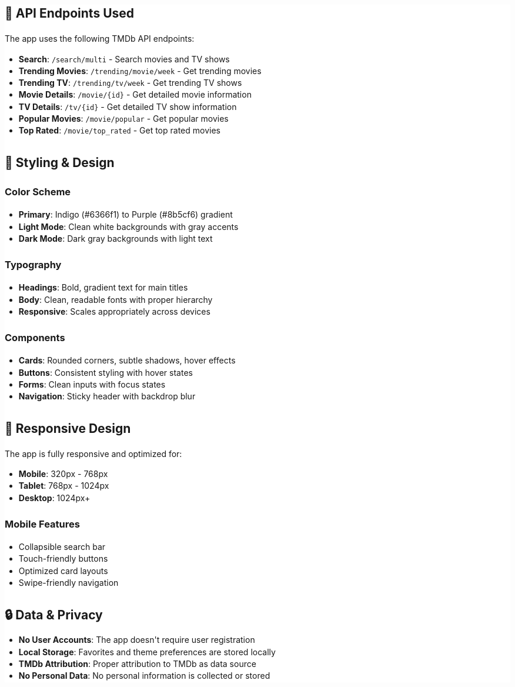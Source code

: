 ## 🔧 API Endpoints Used

The app uses the following TMDb API endpoints:

- **Search**: `/search/multi` - Search movies and TV shows
- **Trending Movies**: `/trending/movie/week` - Get trending movies
- **Trending TV**: `/trending/tv/week` - Get trending TV shows
- **Movie Details**: `/movie/{id}` - Get detailed movie information
- **TV Details**: `/tv/{id}` - Get detailed TV show information
- **Popular Movies**: `/movie/popular` - Get popular movies
- **Top Rated**: `/movie/top_rated` - Get top rated movies

## 🎨 Styling & Design

### **Color Scheme**
- **Primary**: Indigo (#6366f1) to Purple (#8b5cf6) gradient
- **Light Mode**: Clean white backgrounds with gray accents
- **Dark Mode**: Dark gray backgrounds with light text

### **Typography**
- **Headings**: Bold, gradient text for main titles
- **Body**: Clean, readable fonts with proper hierarchy
- **Responsive**: Scales appropriately across devices

### **Components**
- **Cards**: Rounded corners, subtle shadows, hover effects
- **Buttons**: Consistent styling with hover states
- **Forms**: Clean inputs with focus states
- **Navigation**: Sticky header with backdrop blur

## 📱 Responsive Design

The app is fully responsive and optimized for:

- **Mobile**: 320px - 768px
- **Tablet**: 768px - 1024px
- **Desktop**: 1024px+

### **Mobile Features**
- Collapsible search bar
- Touch-friendly buttons
- Optimized card layouts
- Swipe-friendly navigation

## 🔒 Data & Privacy

- **No User Accounts**: The app doesn't require user registration
- **Local Storage**: Favorites and theme preferences are stored locally
- **TMDb Attribution**: Proper attribution to TMDb as data source
- **No Personal Data**: No personal information is collected or stored
